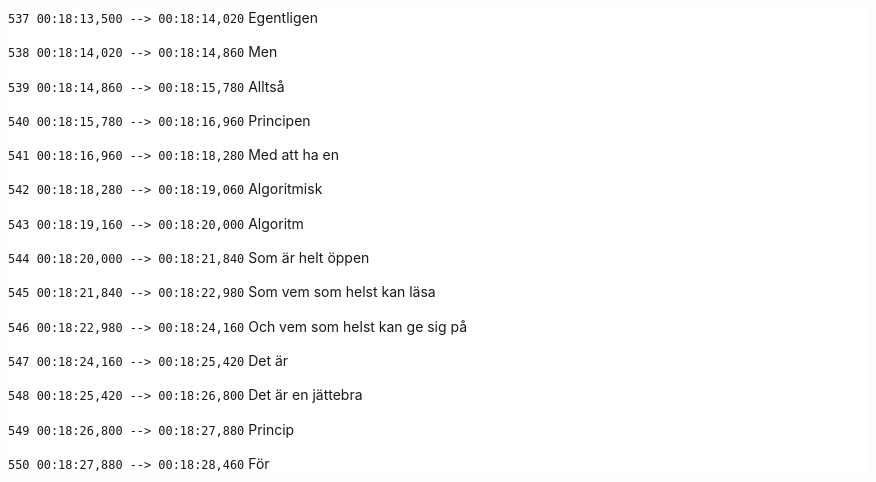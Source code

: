 

`537 00:18:13,500 --> 00:18:14,020`
Egentligen



`538 00:18:14,020 --> 00:18:14,860`
Men



`539 00:18:14,860 --> 00:18:15,780`
Alltså



`540 00:18:15,780 --> 00:18:16,960`
Principen



`541 00:18:16,960 --> 00:18:18,280`
Med att ha en



`542 00:18:18,280 --> 00:18:19,060`
Algoritmisk



`543 00:18:19,160 --> 00:18:20,000`
Algoritm



`544 00:18:20,000 --> 00:18:21,840`
Som är helt öppen



`545 00:18:21,840 --> 00:18:22,980`
Som vem som helst kan läsa



`546 00:18:22,980 --> 00:18:24,160`
Och vem som helst kan ge sig på



`547 00:18:24,160 --> 00:18:25,420`
Det är



`548 00:18:25,420 --> 00:18:26,800`
Det är en jättebra



`549 00:18:26,800 --> 00:18:27,880`
Princip



`550 00:18:27,880 --> 00:18:28,460`
För
